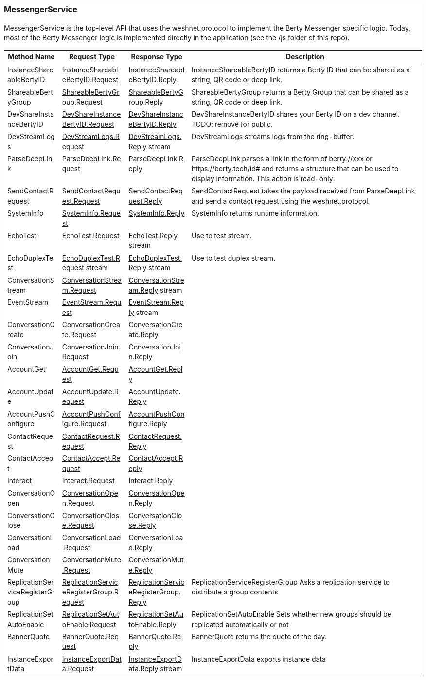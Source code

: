 ### MessengerService
MessengerService is the top-level API that uses the weshnet.protocol to implement the Berty Messenger specific logic.
Today, most of the Berty Messenger logic is implemented directly in the application (see the /js folder of this repo).

| Method Name | Request Type | Response Type | Description |
| ----------- | ------------ | ------------- | ------------|
| InstanceShareableBertyID | [InstanceShareableBertyID.Request](#berty-messenger-v1-InstanceShareableBertyID-Request) | [InstanceShareableBertyID.Reply](#berty-messenger-v1-InstanceShareableBertyID-Reply) | InstanceShareableBertyID returns a Berty ID that can be shared as a string, QR code or deep link. |
| ShareableBertyGroup | [ShareableBertyGroup.Request](#berty-messenger-v1-ShareableBertyGroup-Request) | [ShareableBertyGroup.Reply](#berty-messenger-v1-ShareableBertyGroup-Reply) | ShareableBertyGroup returns a Berty Group that can be shared as a string, QR code or deep link. |
| DevShareInstanceBertyID | [DevShareInstanceBertyID.Request](#berty-messenger-v1-DevShareInstanceBertyID-Request) | [DevShareInstanceBertyID.Reply](#berty-messenger-v1-DevShareInstanceBertyID-Reply) | DevShareInstanceBertyID shares your Berty ID on a dev channel. TODO: remove for public. |
| DevStreamLogs | [DevStreamLogs.Request](#berty-messenger-v1-DevStreamLogs-Request) | [DevStreamLogs.Reply](#berty-messenger-v1-DevStreamLogs-Reply) stream | DevStreamLogs streams logs from the ring-buffer. |
| ParseDeepLink | [ParseDeepLink.Request](#berty-messenger-v1-ParseDeepLink-Request) | [ParseDeepLink.Reply](#berty-messenger-v1-ParseDeepLink-Reply) | ParseDeepLink parses a link in the form of berty://xxx or https://berty.tech/id# and returns a structure that can be used to display information. This action is read-only. |
| SendContactRequest | [SendContactRequest.Request](#berty-messenger-v1-SendContactRequest-Request) | [SendContactRequest.Reply](#berty-messenger-v1-SendContactRequest-Reply) | SendContactRequest takes the payload received from ParseDeepLink and send a contact request using the weshnet.protocol. |
| SystemInfo | [SystemInfo.Request](#berty-messenger-v1-SystemInfo-Request) | [SystemInfo.Reply](#berty-messenger-v1-SystemInfo-Reply) | SystemInfo returns runtime information. |
| EchoTest | [EchoTest.Request](#berty-messenger-v1-EchoTest-Request) | [EchoTest.Reply](#berty-messenger-v1-EchoTest-Reply) stream | Use to test stream. |
| EchoDuplexTest | [EchoDuplexTest.Request](#berty-messenger-v1-EchoDuplexTest-Request) stream | [EchoDuplexTest.Reply](#berty-messenger-v1-EchoDuplexTest-Reply) stream | Use to test duplex stream. |
| ConversationStream | [ConversationStream.Request](#berty-messenger-v1-ConversationStream-Request) | [ConversationStream.Reply](#berty-messenger-v1-ConversationStream-Reply) stream |  |
| EventStream | [EventStream.Request](#berty-messenger-v1-EventStream-Request) | [EventStream.Reply](#berty-messenger-v1-EventStream-Reply) stream |  |
| ConversationCreate | [ConversationCreate.Request](#berty-messenger-v1-ConversationCreate-Request) | [ConversationCreate.Reply](#berty-messenger-v1-ConversationCreate-Reply) |  |
| ConversationJoin | [ConversationJoin.Request](#berty-messenger-v1-ConversationJoin-Request) | [ConversationJoin.Reply](#berty-messenger-v1-ConversationJoin-Reply) |  |
| AccountGet | [AccountGet.Request](#berty-messenger-v1-AccountGet-Request) | [AccountGet.Reply](#berty-messenger-v1-AccountGet-Reply) |  |
| AccountUpdate | [AccountUpdate.Request](#berty-messenger-v1-AccountUpdate-Request) | [AccountUpdate.Reply](#berty-messenger-v1-AccountUpdate-Reply) |  |
| AccountPushConfigure | [AccountPushConfigure.Request](#berty-messenger-v1-AccountPushConfigure-Request) | [AccountPushConfigure.Reply](#berty-messenger-v1-AccountPushConfigure-Reply) |  |
| ContactRequest | [ContactRequest.Request](#berty-messenger-v1-ContactRequest-Request) | [ContactRequest.Reply](#berty-messenger-v1-ContactRequest-Reply) |  |
| ContactAccept | [ContactAccept.Request](#berty-messenger-v1-ContactAccept-Request) | [ContactAccept.Reply](#berty-messenger-v1-ContactAccept-Reply) |  |
| Interact | [Interact.Request](#berty-messenger-v1-Interact-Request) | [Interact.Reply](#berty-messenger-v1-Interact-Reply) |  |
| ConversationOpen | [ConversationOpen.Request](#berty-messenger-v1-ConversationOpen-Request) | [ConversationOpen.Reply](#berty-messenger-v1-ConversationOpen-Reply) |  |
| ConversationClose | [ConversationClose.Request](#berty-messenger-v1-ConversationClose-Request) | [ConversationClose.Reply](#berty-messenger-v1-ConversationClose-Reply) |  |
| ConversationLoad | [ConversationLoad.Request](#berty-messenger-v1-ConversationLoad-Request) | [ConversationLoad.Reply](#berty-messenger-v1-ConversationLoad-Reply) |  |
| ConversationMute | [ConversationMute.Request](#berty-messenger-v1-ConversationMute-Request) | [ConversationMute.Reply](#berty-messenger-v1-ConversationMute-Reply) |  |
| ReplicationServiceRegisterGroup | [ReplicationServiceRegisterGroup.Request](#berty-messenger-v1-ReplicationServiceRegisterGroup-Request) | [ReplicationServiceRegisterGroup.Reply](#berty-messenger-v1-ReplicationServiceRegisterGroup-Reply) | ReplicationServiceRegisterGroup Asks a replication service to distribute a group contents |
| ReplicationSetAutoEnable | [ReplicationSetAutoEnable.Request](#berty-messenger-v1-ReplicationSetAutoEnable-Request) | [ReplicationSetAutoEnable.Reply](#berty-messenger-v1-ReplicationSetAutoEnable-Reply) | ReplicationSetAutoEnable Sets whether new groups should be replicated automatically or not |
| BannerQuote | [BannerQuote.Request](#berty-messenger-v1-BannerQuote-Request) | [BannerQuote.Reply](#berty-messenger-v1-BannerQuote-Reply) | BannerQuote returns the quote of the day. |
| InstanceExportData | [InstanceExportData.Request](#berty-messenger-v1-InstanceExportData-Request) | [InstanceExportData.Reply](#berty-messenger-v1-InstanceExportData-Reply) stream | InstanceExportData exports instance data |